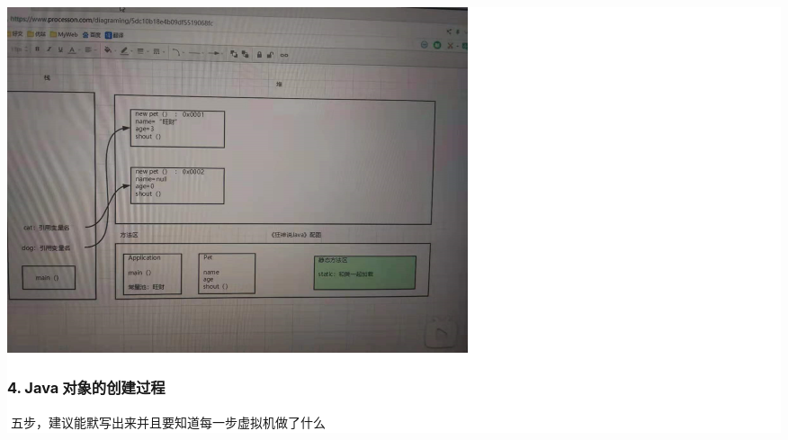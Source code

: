   <img src="./pics/image-20210805215411635.png" style="zoom:50%;" />





### 4. Java 对象的创建过程

​	五步，建议能默写出来并且要知道每一步虚拟机做了什么
